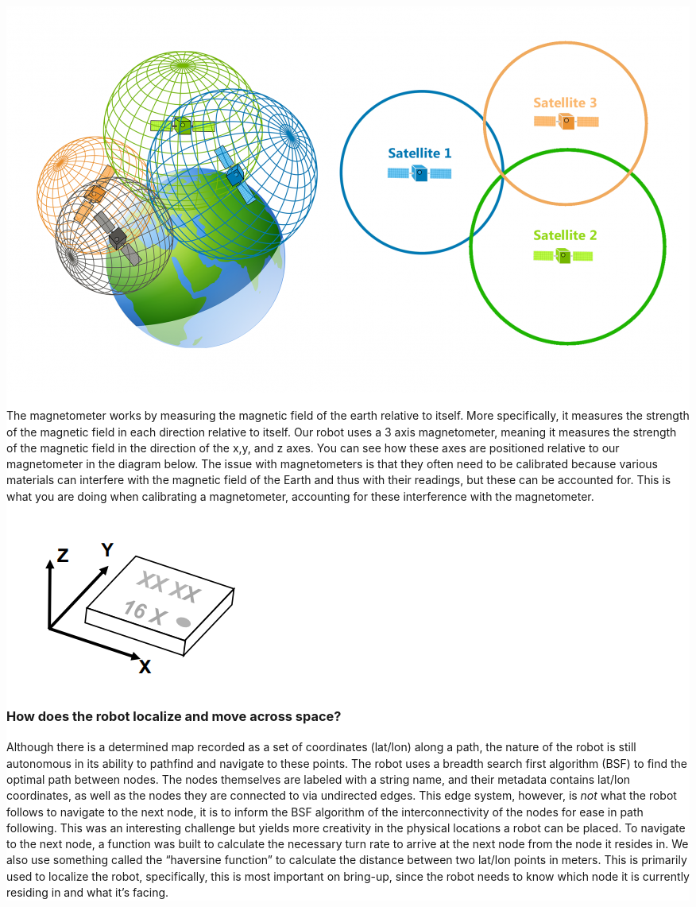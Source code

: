 ![Example of trilateration](./StarshipClone_Pictures/GPS-Trilateration.png) 

The magnetometer works by measuring the magnetic field of the earth relative to itself. More specifically, it measures the strength of the magnetic field in each direction relative to itself. Our robot uses a 3 axis magnetometer, meaning it measures the strength of the magnetic field in the direction of the x,y, and z axes. You can see how these axes are positioned relative to our magnetometer in the diagram below. The issue with magnetometers is that they often need to be calibrated because various materials can interfere with the magnetic field of the Earth and thus with their readings, but these can be accounted for. This is what you are doing when calibrating a magnetometer, accounting for these interference with the magnetometer.

![Diagram of Magnetometer Axes](./StarshipClone_Pictures/magnetometer_axes.png)


### How does the robot localize and move across space? 
Although there is a determined map recorded as a set of coordinates (lat/lon) along a path, the nature of the robot is still autonomous in its ability to pathfind and navigate to these points. The robot uses a breadth search first algorithm (BSF) to find the optimal path between nodes. The nodes themselves are labeled with a string name, and their metadata contains lat/lon coordinates, as well as the nodes they are connected to via undirected edges. This edge system, however, is *not* what the robot follows to navigate to the next node, it is to inform the BSF algorithm of the interconnectivity of the nodes for ease in path following. This was an interesting challenge but yields more creativity in the physical locations a robot can be placed. To navigate to the next node, a function was built to calculate the necessary turn rate to arrive at the next node from the node it resides in. We also use something called the “haversine function” to calculate the distance between two lat/lon points in meters. This is primarily used to localize the robot, specifically, this is most important on bring-up, since the robot needs to know which node it is currently residing in and what it’s facing. 
